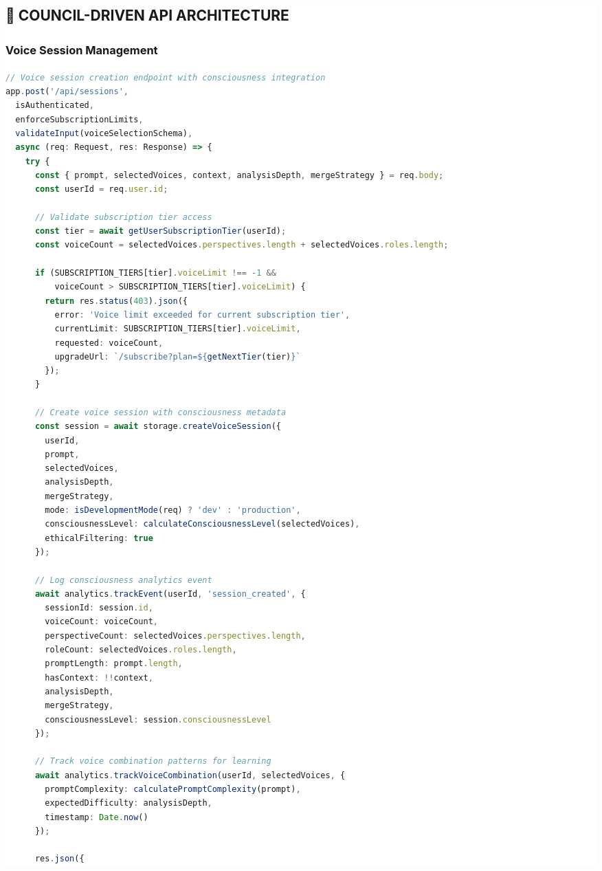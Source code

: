 
## 🔁 COUNCIL-DRIVEN API ARCHITECTURE

### Voice Session Management

```typescript
// Voice session creation endpoint with consciousness integration
app.post('/api/sessions', 
  isAuthenticated,
  enforceSubscriptionLimits,
  validateInput(voiceSelectionSchema),
  async (req: Request, res: Response) => {
    try {
      const { prompt, selectedVoices, context, analysisDepth, mergeStrategy } = req.body;
      const userId = req.user.id;

      // Validate subscription tier access
      const tier = await getUserSubscriptionTier(userId);
      const voiceCount = selectedVoices.perspectives.length + selectedVoices.roles.length;

      if (SUBSCRIPTION_TIERS[tier].voiceLimit !== -1 && 
          voiceCount > SUBSCRIPTION_TIERS[tier].voiceLimit) {
        return res.status(403).json({
          error: 'Voice limit exceeded for current subscription tier',
          currentLimit: SUBSCRIPTION_TIERS[tier].voiceLimit,
          requested: voiceCount,
          upgradeUrl: `/subscribe?plan=${getNextTier(tier)}`
        });
      }

      // Create voice session with consciousness metadata
      const session = await storage.createVoiceSession({
        userId,
        prompt,
        selectedVoices,
        analysisDepth,
        mergeStrategy,
        mode: isDevelopmentMode(req) ? 'dev' : 'production',
        consciousnessLevel: calculateConsciousnessLevel(selectedVoices),
        ethicalFiltering: true
      });

      // Log consciousness analytics event
      await analytics.trackEvent(userId, 'session_created', {
        sessionId: session.id,
        voiceCount: voiceCount,
        perspectiveCount: selectedVoices.perspectives.length,
        roleCount: selectedVoices.roles.length,
        promptLength: prompt.length,
        hasContext: !!context,
        analysisDepth,
        mergeStrategy,
        consciousnessLevel: session.consciousnessLevel
      });

      // Track voice combination patterns for learning
      await analytics.trackVoiceCombination(userId, selectedVoices, {
        promptComplexity: calculatePromptComplexity(prompt),
        expectedDifficulty: analysisDepth,
        timestamp: Date.now()
      });

      res.json({ 
```